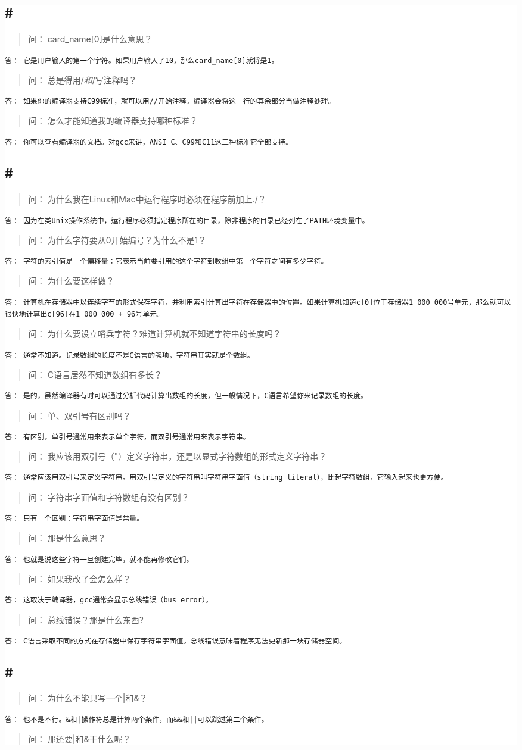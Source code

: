 
## \#

> 问： card_name[0]是什么意思？
    
    答： 它是用户输入的第一个字符。如果用户输入了10，那么card_name[0]就将是1。
> 问： 总是得用/*和*/写注释吗？
    
    答： 如果你的编译器支持C99标准，就可以用//开始注释。编译器会将这一行的其余部分当做注释处理。
> 问： 怎么才能知道我的编译器支持哪种标准？

    答： 你可以查看编译器的文档。对gcc来讲，ANSI C、C99和C11这三种标准它全部支持。


## \#


> 问： 为什么我在Linux和Mac中运行程序时必须在程序前加上./？
    
    答： 因为在类Unix操作系统中，运行程序必须指定程序所在的目录，除非程序的目录已经列在了PATH环境变量中。
> 问： 为什么字符要从0开始编号？为什么不是1？
    
    答： 字符的索引值是一个偏移量：它表示当前要引用的这个字符到数组中第一个字符之间有多少字符。
> 问： 为什么要这样做？
    
    答： 计算机在存储器中以连续字节的形式保存字符，并利用索引计算出字符在存储器中的位置。如果计算机知道c[0]位于存储器1 000 000号单元，那么就可以很快地计算出c[96]在1 000 000 + 96号单元。
> 问： 为什么要设立哨兵字符？难道计算机就不知道字符串的长度吗？
    
    答： 通常不知道。记录数组的长度不是C语言的强项，字符串其实就是个数组。
> 问： C语言居然不知道数组有多长？
    
    答： 是的，虽然编译器有时可以通过分析代码计算出数组的长度，但一般情况下，C语言希望你来记录数组的长度。
> 问： 单、双引号有区别吗？
    
    答： 有区别，单引号通常用来表示单个字符，而双引号通常用来表示字符串。
> 问： 我应该用双引号（"）定义字符串，还是以显式字符数组的形式定义字符串？
    
    答： 通常应该用双引号来定义字符串。用双引号定义的字符串叫字符串字面值（string literal），比起字符数组，它输入起来也更方便。
> 问： 字符串字面值和字符数组有没有区别？
    
    答： 只有一个区别：字符串字面值是常量。
> 问： 那是什么意思？
    
    答： 也就是说这些字符一旦创建完毕，就不能再修改它们。
> 问： 如果我改了会怎么样？
    
    答： 这取决于编译器，gcc通常会显示总线错误（bus error）。
> 问： 总线错误？那是什么东西?
    
    答： C语言采取不同的方式在存储器中保存字符串字面值。总线错误意味着程序无法更新那一块存储器空间。


## \#


> 问： 为什么不能只写一个|和&？
    
    答： 也不是不行。&和|操作符总是计算两个条件，而&&和||可以跳过第二个条件。
> 问： 那还要|和&干什么呢？
    